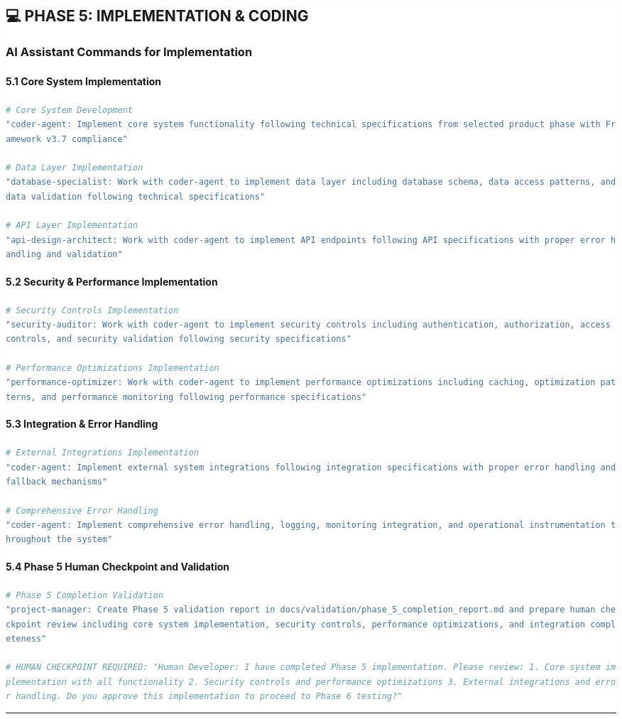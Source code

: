 
## 💻 **PHASE 5: IMPLEMENTATION & CODING**

### **AI Assistant Commands for Implementation**

#### **5.1 Core System Implementation**
```bash
# Core System Development
"coder-agent: Implement core system functionality following technical specifications from selected product phase with Framework v3.7 compliance"

# Data Layer Implementation
"database-specialist: Work with coder-agent to implement data layer including database schema, data access patterns, and data validation following technical specifications"

# API Layer Implementation
"api-design-architect: Work with coder-agent to implement API endpoints following API specifications with proper error handling and validation"
```

#### **5.2 Security & Performance Implementation**
```bash
# Security Controls Implementation
"security-auditor: Work with coder-agent to implement security controls including authentication, authorization, access controls, and security validation following security specifications"

# Performance Optimizations Implementation
"performance-optimizer: Work with coder-agent to implement performance optimizations including caching, optimization patterns, and performance monitoring following performance specifications"
```

#### **5.3 Integration & Error Handling**
```bash
# External Integrations Implementation
"coder-agent: Implement external system integrations following integration specifications with proper error handling and fallback mechanisms"

# Comprehensive Error Handling
"coder-agent: Implement comprehensive error handling, logging, monitoring integration, and operational instrumentation throughout the system"
```

#### **5.4 Phase 5 Human Checkpoint and Validation**
```bash
# Phase 5 Completion Validation
"project-manager: Create Phase 5 validation report in docs/validation/phase_5_completion_report.md and prepare human checkpoint review including core system implementation, security controls, performance optimizations, and integration completeness"

# HUMAN CHECKPOINT REQUIRED: "Human Developer: I have completed Phase 5 implementation. Please review: 1. Core system implementation with all functionality 2. Security controls and performance optimizations 3. External integrations and error handling. Do you approve this implementation to proceed to Phase 6 testing?"
```

---
